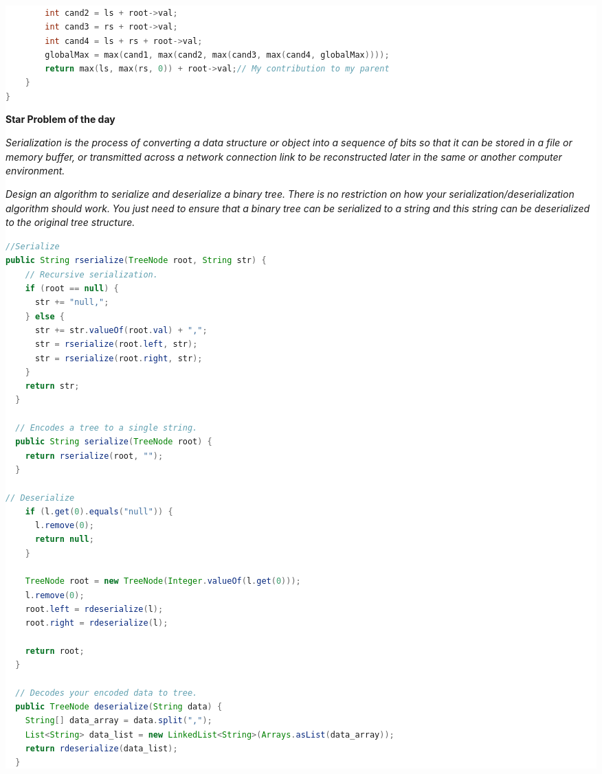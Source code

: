 ```cpp
        int cand2 = ls + root->val;
        int cand3 = rs + root->val;
        int cand4 = ls + rs + root->val;
        globalMax = max(cand1, max(cand2, max(cand3, max(cand4, globalMax))));
        return max(ls, max(rs, 0)) + root->val;// My contribution to my parent
    }
}
```


**Star Problem of the day**

_Serialization is the process of converting a data structure or object into a sequence of bits so that it can be stored in a file or memory buffer, or transmitted across a network connection link to be reconstructed later in the same or another computer environment._

_Design an algorithm to serialize and deserialize a binary tree. There is no restriction on how your serialization/deserialization algorithm should work. You just need to ensure that a binary tree can be serialized to a string and this string can be deserialized to the original tree structure._ 

```java
//Serialize
public String rserialize(TreeNode root, String str) {
    // Recursive serialization.
    if (root == null) {
      str += "null,";
    } else {
      str += str.valueOf(root.val) + ",";
      str = rserialize(root.left, str);
      str = rserialize(root.right, str);
    }
    return str;
  }

  // Encodes a tree to a single string.
  public String serialize(TreeNode root) {
    return rserialize(root, "");
  }

// Deserialize
    if (l.get(0).equals("null")) {
      l.remove(0);
      return null;
    }

    TreeNode root = new TreeNode(Integer.valueOf(l.get(0)));
    l.remove(0);
    root.left = rdeserialize(l);
    root.right = rdeserialize(l);

    return root;
  }

  // Decodes your encoded data to tree.
  public TreeNode deserialize(String data) {
    String[] data_array = data.split(",");
    List<String> data_list = new LinkedList<String>(Arrays.asList(data_array));
    return rdeserialize(data_list);
  }
```
